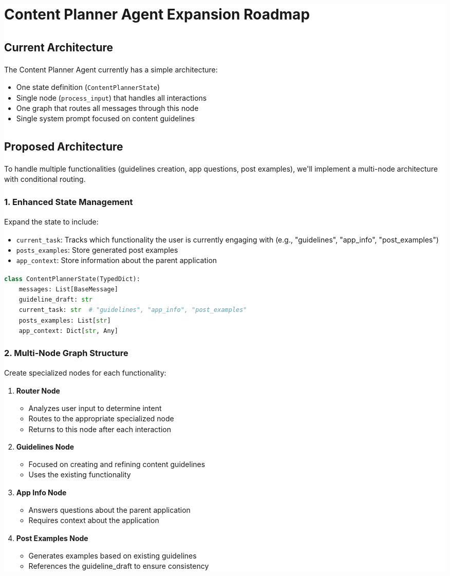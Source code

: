 # Content Planner Agent Expansion Roadmap

## Current Architecture

The Content Planner Agent currently has a simple architecture:
- One state definition (`ContentPlannerState`)
- Single node (`process_input`) that handles all interactions
- One graph that routes all messages through this node
- Single system prompt focused on content guidelines

## Proposed Architecture

To handle multiple functionalities (guidelines creation, app questions, post examples), we'll implement a multi-node architecture with conditional routing.

### 1. Enhanced State Management

Expand the state to include:
- `current_task`: Tracks which functionality the user is currently engaging with (e.g., "guidelines", "app_info", "post_examples")
- `posts_examples`: Store generated post examples
- `app_context`: Store information about the parent application

```python
class ContentPlannerState(TypedDict):
    messages: List[BaseMessage]
    guideline_draft: str
    current_task: str  # "guidelines", "app_info", "post_examples"
    posts_examples: List[str]
    app_context: Dict[str, Any]
```

### 2. Multi-Node Graph Structure

Create specialized nodes for each functionality:

1. **Router Node**
   - Analyzes user input to determine intent
   - Routes to the appropriate specialized node
   - Returns to this node after each interaction

2. **Guidelines Node**
   - Focused on creating and refining content guidelines
   - Uses the existing functionality

3. **App Info Node**
   - Answers questions about the parent application
   - Requires context about the application

4. **Post Examples Node**
   - Generates examples based on existing guidelines
   - References the guideline_draft to ensure consistency
